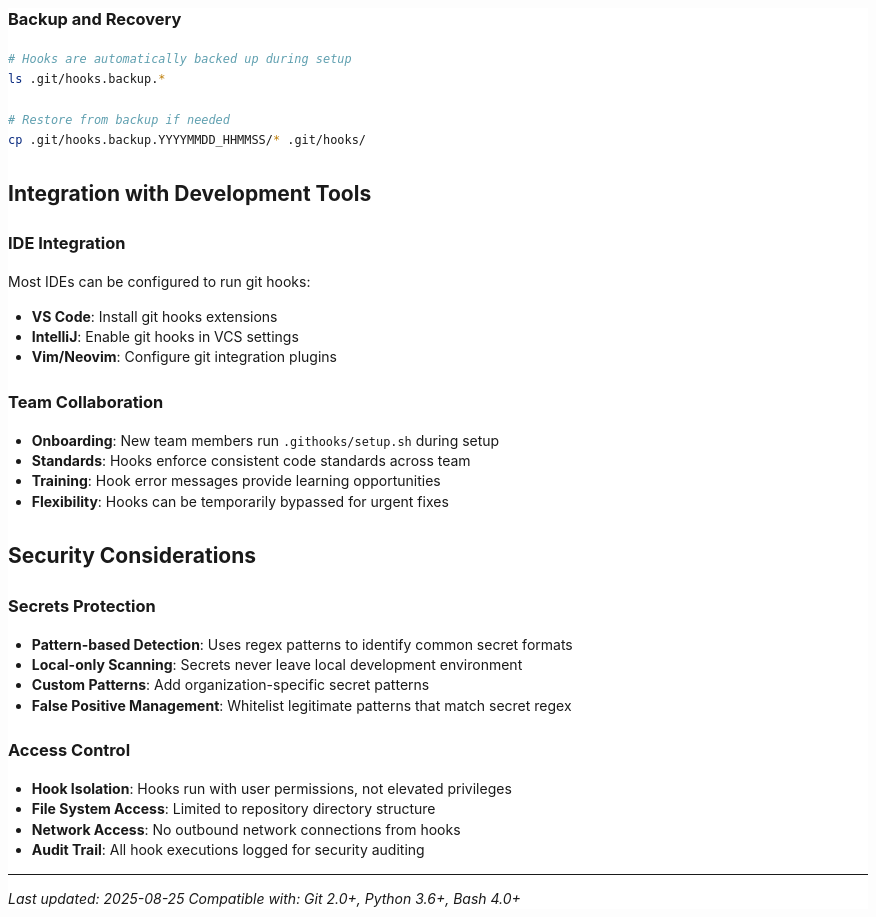 ### Backup and Recovery

```bash
# Hooks are automatically backed up during setup
ls .git/hooks.backup.*

# Restore from backup if needed
cp .git/hooks.backup.YYYYMMDD_HHMMSS/* .git/hooks/
```

## Integration with Development Tools

### IDE Integration

Most IDEs can be configured to run git hooks:

- **VS Code**: Install git hooks extensions
- **IntelliJ**: Enable git hooks in VCS settings
- **Vim/Neovim**: Configure git integration plugins

### Team Collaboration

- **Onboarding**: New team members run `.githooks/setup.sh` during setup
- **Standards**: Hooks enforce consistent code standards across team
- **Training**: Hook error messages provide learning opportunities
- **Flexibility**: Hooks can be temporarily bypassed for urgent fixes

## Security Considerations

### Secrets Protection

- **Pattern-based Detection**: Uses regex patterns to identify common secret formats
- **Local-only Scanning**: Secrets never leave local development environment
- **Custom Patterns**: Add organization-specific secret patterns
- **False Positive Management**: Whitelist legitimate patterns that match secret regex

### Access Control

- **Hook Isolation**: Hooks run with user permissions, not elevated privileges
- **File System Access**: Limited to repository directory structure
- **Network Access**: No outbound network connections from hooks
- **Audit Trail**: All hook executions logged for security auditing

---

_Last updated: 2025-08-25_
_Compatible with: Git 2.0+, Python 3.6+, Bash 4.0+_
